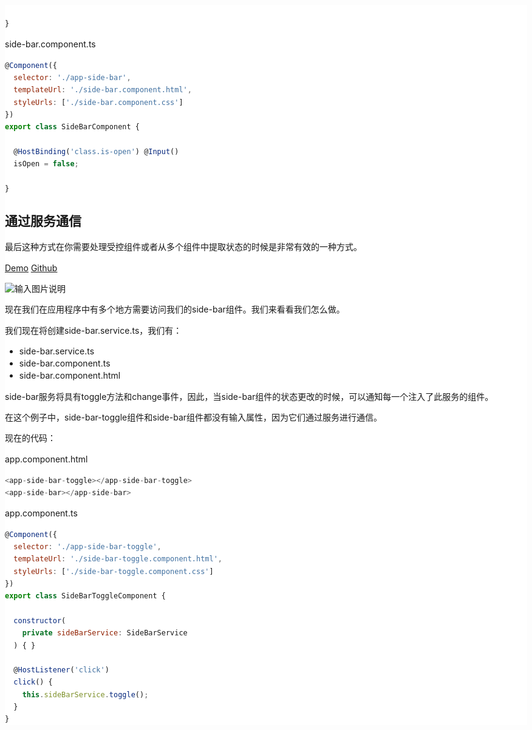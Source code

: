 ```js

}
```

side-bar.component.ts
```js
@Component({
  selector: './app-side-bar',
  templateUrl: './side-bar.component.html',
  styleUrls: ['./side-bar.component.css']
})
export class SideBarComponent {

  @HostBinding('class.is-open') @Input()
  isOpen = false;

}
```

## 通过服务通信

最后这种方式在你需要处理受控组件或者从多个组件中提取状态的时候是非常有效的一种方式。

[Demo](https://stackblitz.com/edit/angular-communication-3)
[Github](https://github.com/mkoczka/angular-components-communication/tree/approach-3)

![输入图片说明](info-03.png)

现在我们在应用程序中有多个地方需要访问我们的side-bar组件。我们来看看我们怎么做。

我们现在将创建side-bar.service.ts，我们有：

- side-bar.service.ts
- side-bar.component.ts
- side-bar.component.html

side-bar服务将具有toggle方法和change事件，因此，当side-bar组件的状态更改的时候，可以通知每一个注入了此服务的组件。

在这个例子中，side-bar-toggle组件和side-bar组件都没有输入属性，因为它们通过服务进行通信。

现在的代码：

app.component.html
```js
<app-side-bar-toggle></app-side-bar-toggle>
<app-side-bar></app-side-bar>
```

app.component.ts
```js
@Component({
  selector: './app-side-bar-toggle',
  templateUrl: './side-bar-toggle.component.html',
  styleUrls: ['./side-bar-toggle.component.css']
})
export class SideBarToggleComponent {

  constructor(
    private sideBarService: SideBarService
  ) { }

  @HostListener('click')
  click() {
    this.sideBarService.toggle();
  }
}
```
